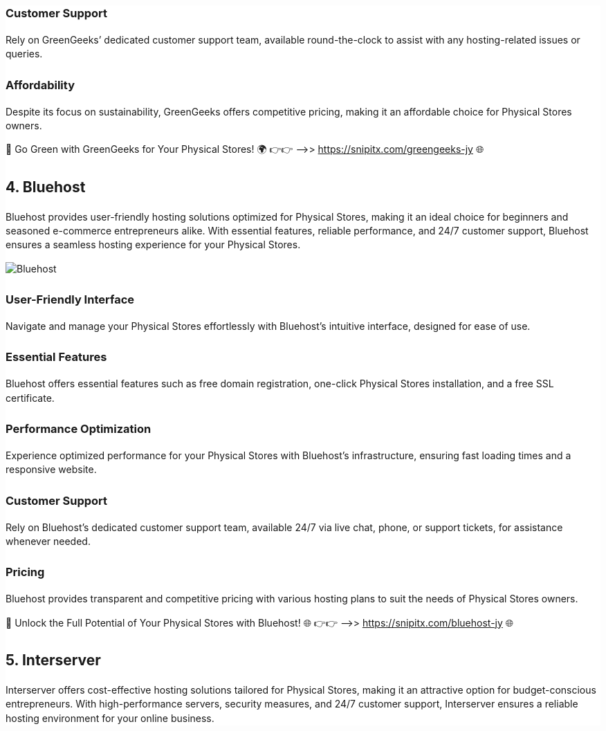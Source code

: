### Customer Support
Rely on GreenGeeks’ dedicated customer support team, available round-the-clock to assist with any hosting-related issues or queries.

### Affordability
Despite its focus on sustainability, GreenGeeks offers competitive pricing, making it an affordable choice for Physical Stores owners.

🌿 Go Green with GreenGeeks for Your Physical Stores! 🌍
👉👉 -->> https://snipitx.com/greengeeks-jy 🌐

## 4. Bluehost

Bluehost provides user-friendly hosting solutions optimized for Physical Stores, making it an ideal choice for beginners and seasoned e-commerce entrepreneurs alike. With essential features, reliable performance, and 24/7 customer support, Bluehost ensures a seamless hosting experience for your Physical Stores.

![Bluehost](https://i.imgur.com/PasFF9E.jpeg "Bluehost Hosting")

### User-Friendly Interface
Navigate and manage your Physical Stores effortlessly with Bluehost’s intuitive interface, designed for ease of use.

### Essential Features
Bluehost offers essential features such as free domain registration, one-click Physical Stores installation, and a free SSL certificate.

### Performance Optimization
Experience optimized performance for your Physical Stores with Bluehost’s infrastructure, ensuring fast loading times and a responsive website.

### Customer Support
Rely on Bluehost’s dedicated customer support team, available 24/7 via live chat, phone, or support tickets, for assistance whenever needed.

### Pricing
Bluehost provides transparent and competitive pricing with various hosting plans to suit the needs of Physical Stores owners.

🚀 Unlock the Full Potential of Your Physical Stores with Bluehost! 🌐
👉👉 -->> https://snipitx.com/bluehost-jy 🌐

## 5. Interserver

Interserver offers cost-effective hosting solutions tailored for Physical Stores, making it an attractive option for budget-conscious entrepreneurs. With high-performance servers, security measures, and 24/7 customer support, Interserver ensures a reliable hosting environment for your online business.
